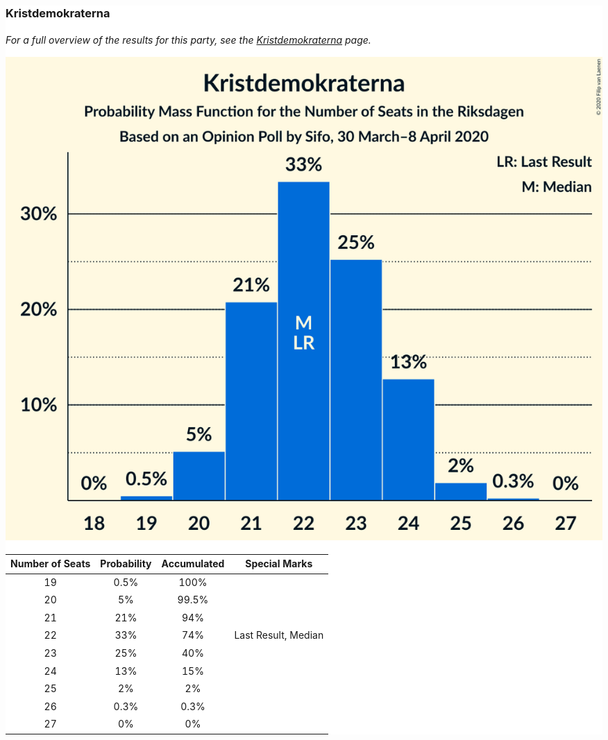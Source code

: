 ### Kristdemokraterna

*For a full overview of the results for this party, see the [Kristdemokraterna](party-kristdemokraterna.html) page.*

![Graph with seats probability mass function not yet produced](2020-04-08-Sifo-seats-pmf-kristdemokraterna.png "Seats Probability Mass Function")

| Number of Seats | Probability | Accumulated | Special Marks |
|:---------------:|:-----------:|:-----------:|:-------------:|
| 19 | 0.5% | 100% |  |
| 20 | 5% | 99.5% |  |
| 21 | 21% | 94% |  |
| 22 | 33% | 74% | Last Result, Median |
| 23 | 25% | 40% |  |
| 24 | 13% | 15% |  |
| 25 | 2% | 2% |  |
| 26 | 0.3% | 0.3% |  |
| 27 | 0% | 0% |  |
